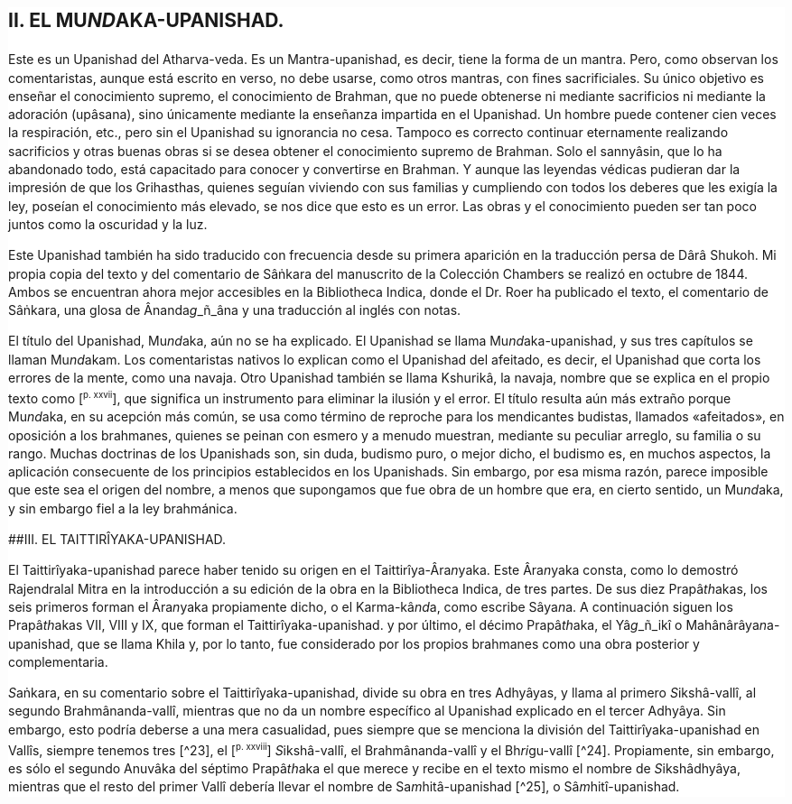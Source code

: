 ## II. EL MU<i>N</i><i>D</i>AKA-UPANISHAD.

Este es un Upanishad del Atharva-veda. Es un Mantra-upanishad, es decir, tiene la forma de un mantra. Pero, como observan los comentaristas, aunque está escrito en verso, no debe usarse, como otros mantras, con fines sacrificiales. Su único objetivo es enseñar el conocimiento supremo, el conocimiento de Brahman, que no puede obtenerse ni mediante sacrificios ni mediante la adoración (upâsana), sino únicamente mediante la enseñanza impartida en el Upanishad. Un hombre puede contener cien veces la respiración, etc., pero sin el Upanishad su ignorancia no cesa. Tampoco es correcto continuar eternamente realizando sacrificios y otras buenas obras si se desea obtener el conocimiento supremo de Brahman. Solo el sannyâsin, que lo ha abandonado todo, está capacitado para conocer y convertirse en Brahman. Y aunque las leyendas védicas pudieran dar la impresión de que los Grihasthas, quienes seguían viviendo con sus familias y cumpliendo con todos los deberes que les exigía la ley, poseían el conocimiento más elevado, se nos dice que esto es un error. Las obras y el conocimiento pueden ser tan poco juntos como la oscuridad y la luz.

Este Upanishad también ha sido traducido con frecuencia desde su primera aparición en la traducción persa de Dârâ Shukoh. Mi propia copia del texto y del comentario de Sâṅkara del manuscrito de la Colección Chambers se realizó en octubre de 1844. Ambos se encuentran ahora mejor accesibles en la Bibliotheca Indica, donde el Dr. Roer ha publicado el texto, el comentario de Sâṅkara, una glosa de Ânanda<i>g</i>_ñ_âna y una traducción al inglés con notas.

El título del Upanishad, Mu<i>n</i><i>d</i>aka, aún no se ha explicado. El Upanishad se llama Mu<i>n</i><i>d</i>aka-upanishad, y sus tres capítulos se llaman Mu<i>n</i><i>d</i>akam. Los comentaristas nativos lo explican como el Upanishad del afeitado, es decir, el Upanishad que corta los errores de la mente, como una navaja. Otro Upanishad también se llama Kshurikâ, la navaja, nombre que se explica en el propio texto como <span id="pxxvii">[<sup><small>p. xxvii</small></sup>]</span>, que significa un instrumento para eliminar la ilusión y el error. El título resulta aún más extraño porque Mu<i>n</i><i>d</i>aka, en su acepción más común, se usa como término de reproche para los mendicantes budistas, llamados «afeitados», en oposición a los brahmanes, quienes se peinan con esmero y a menudo muestran, mediante su peculiar arreglo, su familia o su rango. Muchas doctrinas de los Upanishads son, sin duda, budismo puro, o mejor dicho, el budismo es, en muchos aspectos, la aplicación consecuente de los principios establecidos en los Upanishads. Sin embargo, por esa misma razón, parece imposible que este sea el origen del nombre, a menos que supongamos que fue obra de un hombre que era, en cierto sentido, un Mu<i>n</i><i>d</i>aka, y sin embargo fiel a la ley brahmánica.




##III. EL TAITTIRÎYAKA-UPANISHAD.

El Taittirîyaka-upanishad parece haber tenido su origen en el Taittirîya-Âra<i>n</i>yaka. Este Âra<i>n</i>yaka consta, como lo demostró Rajendralal Mitra en la introducción a su edición de la obra en la Bibliotheca Indica, de tres partes. De sus diez Prapâ<i>th</i>akas, los seis primeros forman el Âra<i>n</i>yaka propiamente dicho, o el Karma-kâ<i>n</i><i>d</i>a, como escribe Sâya<i>n</i>a. A continuación siguen los Prapâ<i>th</i>akas VII, VIII y IX, que forman el Taittirîyaka-upanishad. y por último, el décimo Prapâ<i>th</i>aka, el Yâ<i>g</i>_ñ_ikî o Mahânârâya<i>n</i>a-upanishad, que se llama Khila y, por lo tanto, fue considerado por los propios brahmanes como una obra posterior y complementaria.

<i>S</i>aṅkara, en su comentario sobre el Taittirîyaka-upanishad, divide su obra en tres Adhyâyas, y llama al primero <i>S</i>ikshâ-vallî, al segundo Brahmânanda-vallî, mientras que no da un nombre específico al Upanishad explicado en el tercer Adhyâya. Sin embargo, esto podría deberse a una mera casualidad, pues siempre que se menciona la división del Taittirîyaka-upanishad en Vallîs, siempre tenemos tres [^23], el <span id="pxxviii">[<sup><small>p. xxviii</small></sup>]</span> <i>S</i>ikshâ-vallî, el Brahmânanda-vallî y el Bh<i>ri</i>gu-vallî [^24]. Propiamente, sin embargo, es sólo el segundo Anuvâka del séptimo Prapâ<i>th</i>aka el que merece y recibe en el texto mismo el nombre de <i>S</i>ikshâdhyâya, mientras que el resto del primer Vallî debería llevar el nombre de Sa<i>m</i>hitâ-upanishad [^25], o Sâ<i>m</i>hitî-upanishad.
